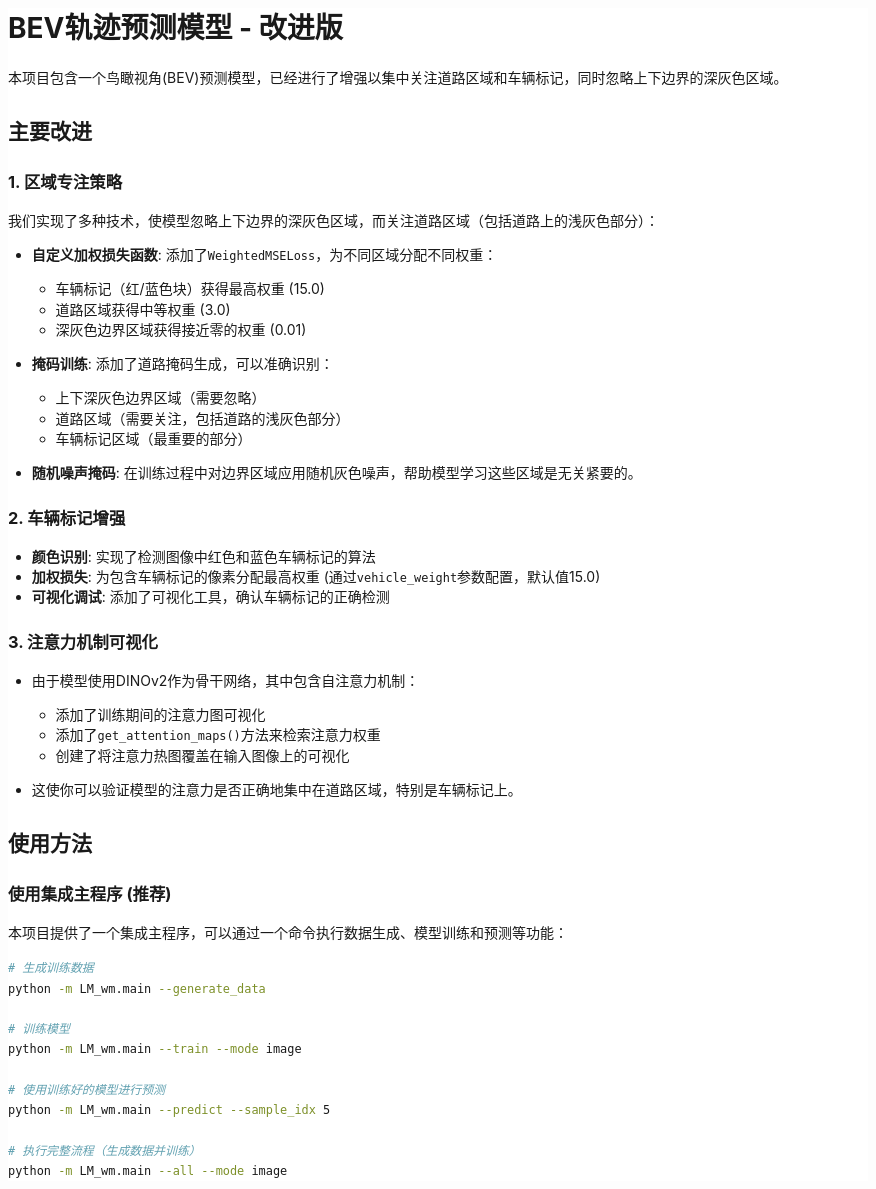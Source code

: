 # BEV轨迹预测模型 - 改进版

本项目包含一个鸟瞰视角(BEV)预测模型，已经进行了增强以集中关注道路区域和车辆标记，同时忽略上下边界的深灰色区域。

## 主要改进

### 1. 区域专注策略

我们实现了多种技术，使模型忽略上下边界的深灰色区域，而关注道路区域（包括道路上的浅灰色部分）：

- **自定义加权损失函数**: 添加了`WeightedMSELoss`，为不同区域分配不同权重：
  - 车辆标记（红/蓝色块）获得最高权重 (15.0)
  - 道路区域获得中等权重 (3.0)
  - 深灰色边界区域获得接近零的权重 (0.01)

- **掩码训练**: 添加了道路掩码生成，可以准确识别：
  - 上下深灰色边界区域（需要忽略）
  - 道路区域（需要关注，包括道路的浅灰色部分）
  - 车辆标记区域（最重要的部分）

- **随机噪声掩码**: 在训练过程中对边界区域应用随机灰色噪声，帮助模型学习这些区域是无关紧要的。

### 2. 车辆标记增强

- **颜色识别**: 实现了检测图像中红色和蓝色车辆标记的算法
- **加权损失**: 为包含车辆标记的像素分配最高权重 (通过`vehicle_weight`参数配置，默认值15.0)
- **可视化调试**: 添加了可视化工具，确认车辆标记的正确检测

### 3. 注意力机制可视化

- 由于模型使用DINOv2作为骨干网络，其中包含自注意力机制：
  - 添加了训练期间的注意力图可视化
  - 添加了`get_attention_maps()`方法来检索注意力权重
  - 创建了将注意力热图覆盖在输入图像上的可视化

- 这使你可以验证模型的注意力是否正确地集中在道路区域，特别是车辆标记上。

## 使用方法

### 使用集成主程序 (推荐)

本项目提供了一个集成主程序，可以通过一个命令执行数据生成、模型训练和预测等功能：

```bash
# 生成训练数据
python -m LM_wm.main --generate_data

# 训练模型
python -m LM_wm.main --train --mode image

# 使用训练好的模型进行预测
python -m LM_wm.main --predict --sample_idx 5

# 执行完整流程（生成数据并训练）
python -m LM_wm.main --all --mode image
```
